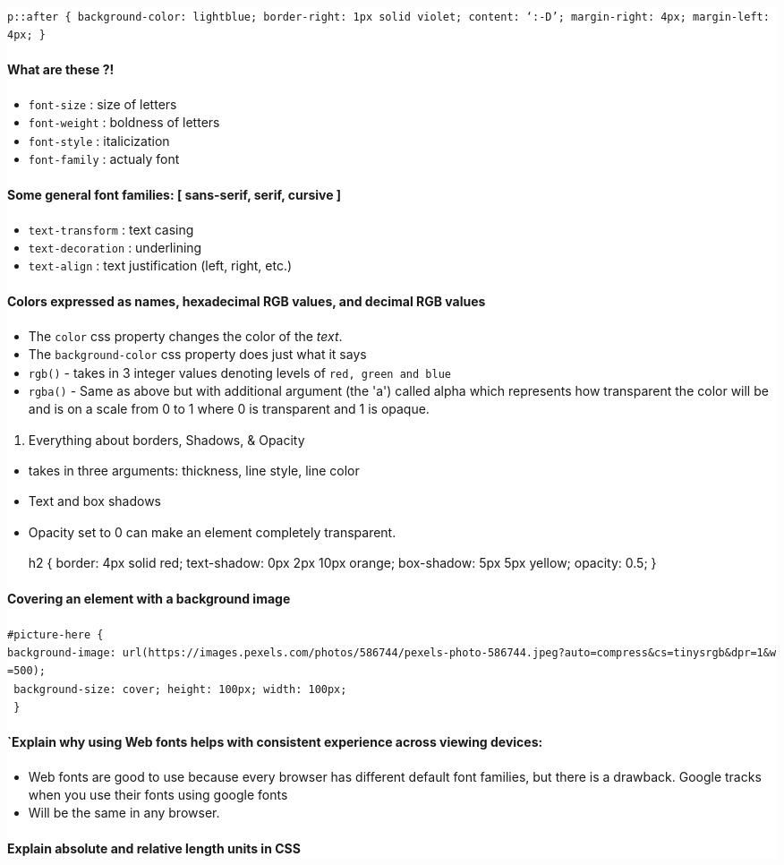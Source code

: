     p::after { background-color: lightblue; border-right: 1px solid violet; content: ‘:-D’; margin-right: 4px; margin-left: 4px; }

#### What are these ?!

- <span id="aab8">`font-size` : size of letters</span>
- <span id="7c4a">`font-weight` : boldness of letters</span>
- <span id="ce51">`font-style` : italicization</span>
- <span id="7389">`font-family` : actualy font</span>

#### Some general font families: \[ sans-serif, serif, cursive \]

- <span id="5081">`text-transform` : text casing</span>
- <span id="7665">`text-decoration` : underlining</span>
- <span id="2919">`text-align` : text justification (left, right, etc.)</span>

#### Colors expressed as names, hexadecimal RGB values, and decimal RGB values

- <span id="4194">The `color` css property changes the color of the _text_.</span>
- <span id="5084">The `background-color` css property does just what it says</span>
- <span id="dd49">`rgb()` - takes in 3 integer values denoting levels of `red, green and blue`</span>
- <span id="17b7">`rgba()` - Same as above but with additional argument (the 'a') called alpha which represents how transparent the color will be and is on a scale from 0 to 1 where 0 is transparent and 1 is opaque.</span>

1.  <span id="5af0">Everything about borders, Shadows, & Opacity</span>

- <span id="c169">takes in three arguments: thickness, line style, line color</span>
- <span id="9096">Text and box shadows</span>
- <span id="4b11">Opacity set to 0 can make an element completely transparent.</span>



    h2 { border: 4px solid red; text-shadow: 0px 2px 10px orange; box-shadow: 5px 5px yellow; opacity: 0.5; }

#### Covering an element with a background image

    #picture-here {
    background-image: url(https://images.pexels.com/photos/586744/pexels-photo-586744.jpeg?auto=compress&cs=tinysrgb&dpr=1&w=500);
     background-size: cover; height: 100px; width: 100px;
     }

#### \`Explain why using Web fonts helps with consistent experience across viewing devices:

- <span id="2e41">Web fonts are good to use because every browser has different default font families, but there is a drawback. Google tracks when you use their fonts using google fonts</span>
- <span id="14a1">Will be the same in any browser.</span>

#### Explain absolute and relative length units in CSS
